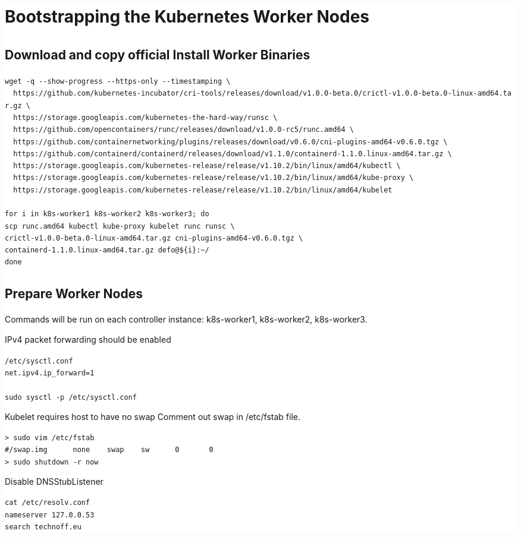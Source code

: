 # Bootstrapping the Kubernetes Worker Nodes

## Download and copy official Install Worker Binaries

```
wget -q --show-progress --https-only --timestamping \
  https://github.com/kubernetes-incubator/cri-tools/releases/download/v1.0.0-beta.0/crictl-v1.0.0-beta.0-linux-amd64.tar.gz \
  https://storage.googleapis.com/kubernetes-the-hard-way/runsc \
  https://github.com/opencontainers/runc/releases/download/v1.0.0-rc5/runc.amd64 \
  https://github.com/containernetworking/plugins/releases/download/v0.6.0/cni-plugins-amd64-v0.6.0.tgz \
  https://github.com/containerd/containerd/releases/download/v1.1.0/containerd-1.1.0.linux-amd64.tar.gz \
  https://storage.googleapis.com/kubernetes-release/release/v1.10.2/bin/linux/amd64/kubectl \
  https://storage.googleapis.com/kubernetes-release/release/v1.10.2/bin/linux/amd64/kube-proxy \
  https://storage.googleapis.com/kubernetes-release/release/v1.10.2/bin/linux/amd64/kubelet

for i in k8s-worker1 k8s-worker2 k8s-worker3; do
scp runc.amd64 kubectl kube-proxy kubelet runc runsc \
crictl-v1.0.0-beta.0-linux-amd64.tar.gz cni-plugins-amd64-v0.6.0.tgz \
containerd-1.1.0.linux-amd64.tar.gz defo@${i}:~/
done
```

## Prepare Worker Nodes

Commands will be run on each controller instance: k8s-worker1, k8s-worker2, k8s-worker3.

IPv4 packet forwarding should be enabled

```
/etc/sysctl.conf
net.ipv4.ip_forward=1

sudo sysctl -p /etc/sysctl.conf
```

Kubelet requires host to have no swap
Comment out swap in /etc/fstab file.

```
> sudo vim /etc/fstab
#/swap.img      none    swap    sw      0       0
> sudo shutdown -r now
```

Disable DNSStubListener

```
cat /etc/resolv.conf 
nameserver 127.0.0.53
search technoff.eu
```
